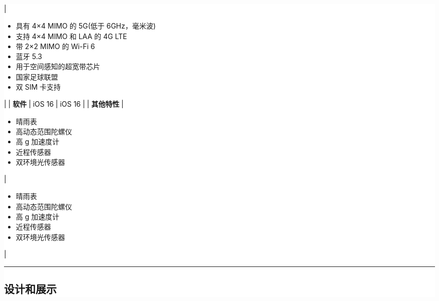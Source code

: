  | 

*   具有 4×4 MIMO 的 5G(低于 6GHz，毫米波)
*   支持 4×4 MIMO 和 LAA 的 4G LTE
*   带 2×2 MIMO 的 Wi-Fi 6
*   蓝牙 5.3
*   用于空间感知的超宽带芯片
*   国家足球联盟
*   双 SIM 卡支持

 |
| **软件** | iOS 16 | iOS 16 |
| **其他特性** | 

*   晴雨表
*   高动态范围陀螺仪
*   高 g 加速度计
*   近程传感器
*   双环境光传感器

 | 

*   晴雨表
*   高动态范围陀螺仪
*   高 g 加速度计
*   近程传感器
*   双环境光传感器

 |

* * *

## 设计和展示
